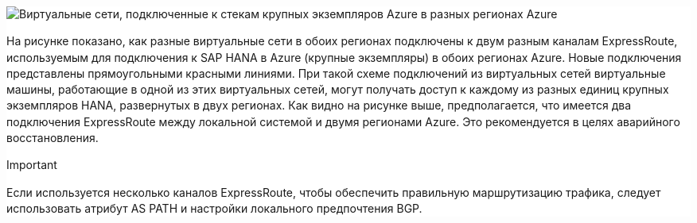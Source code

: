 ![Виртуальные сети, подключенные к стекам крупных экземпляров Azure в разных регионах Azure](./media/hana-overview-architecture/image8-multiple-regions.png)

На рисунке показано, как разные виртуальные сети в обоих регионах подключены к двум разным каналам ExpressRoute, используемым для подключения к SAP HANA в Azure (крупные экземпляры) в обоих регионах Azure. Новые подключения представлены прямоугольными красными линиями. При такой схеме подключений из виртуальных сетей виртуальные машины, работающие в одной из этих виртуальных сетей, могут получать доступ к каждому из разных единиц крупных экземпляров HANA, развернутых в двух регионах. Как видно на рисунке выше, предполагается, что имеется два подключения ExpressRoute между локальной системой и двумя регионами Azure. Это рекомендуется в целях аварийного восстановления.

> [!IMPORTANT] 
> Если используется несколько каналов ExpressRoute, чтобы обеспечить правильную маршрутизацию трафика, следует использовать атрибут AS PATH и настройки локального предпочтения BGP.


